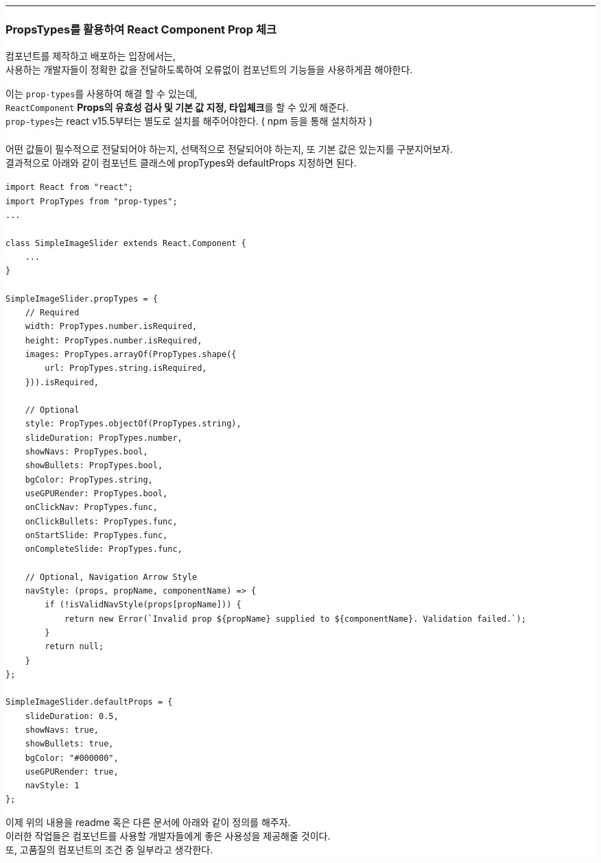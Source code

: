 <hr/>

### PropsTypes를 활용하여 React Component Prop 체크
컴포넌트를 제작하고 배포하는 입장에서는,<br>
사용하는 개발자들이 정확한 값을 전달하도록하여 오류없이 컴포넌트의 기능들을 사용하게끔 해야한다.<br>

이는 ``prop-types``를 사용하여 해결 할 수 있는데,<br>
``ReactComponent`` <b>Props의 유효성 검사 및 기본 값 지정, 타입체크</b>를 할 수 있게 해준다.<br>
``prop-types``는 react v15.5부터는 별도로 설치를 해주어야한다. ( npm 등을 통해 설치하자 )<br><br>
어떤 값들이 필수적으로 전달되어야 하는지, 선택적으로 전달되어야 하는지, 또 기본 값은 있는지를 구분지어보자.<br>
결과적으로 아래와 같이 컴포넌트 클래스에 propTypes와 defaultProps 지정하면 된다.
```
import React from "react";
import PropTypes from "prop-types";
...

class SimpleImageSlider extends React.Component {
    ...
}

SimpleImageSlider.propTypes = {
    // Required
    width: PropTypes.number.isRequired,
    height: PropTypes.number.isRequired,
    images: PropTypes.arrayOf(PropTypes.shape({
        url: PropTypes.string.isRequired,
    })).isRequired,

    // Optional
    style: PropTypes.objectOf(PropTypes.string),
    slideDuration: PropTypes.number,
    showNavs: PropTypes.bool,
    showBullets: PropTypes.bool,
    bgColor: PropTypes.string,
    useGPURender: PropTypes.bool,
    onClickNav: PropTypes.func,
    onClickBullets: PropTypes.func,
    onStartSlide: PropTypes.func,
    onCompleteSlide: PropTypes.func,

    // Optional, Navigation Arrow Style
    navStyle: (props, propName, componentName) => {
        if (!isValidNavStyle(props[propName])) {
            return new Error(`Invalid prop ${propName} supplied to ${componentName}. Validation failed.`);
        }
        return null;
    }
};

SimpleImageSlider.defaultProps = {
    slideDuration: 0.5,
    showNavs: true,
    showBullets: true,
    bgColor: "#000000",
    useGPURender: true,
    navStyle: 1
};
```
이제 위의 내용을 readme 혹은 다른 문서에 아래와 같이 정의를 해주자.<br>
이러한 작업들은 컴포넌트를 사용할 개발자들에게 좋은 사용성을 제공해줄 것이다.<br>
또, 고품질의 컴포넌트의 조건 중 일부라고 생각한다.<br>
